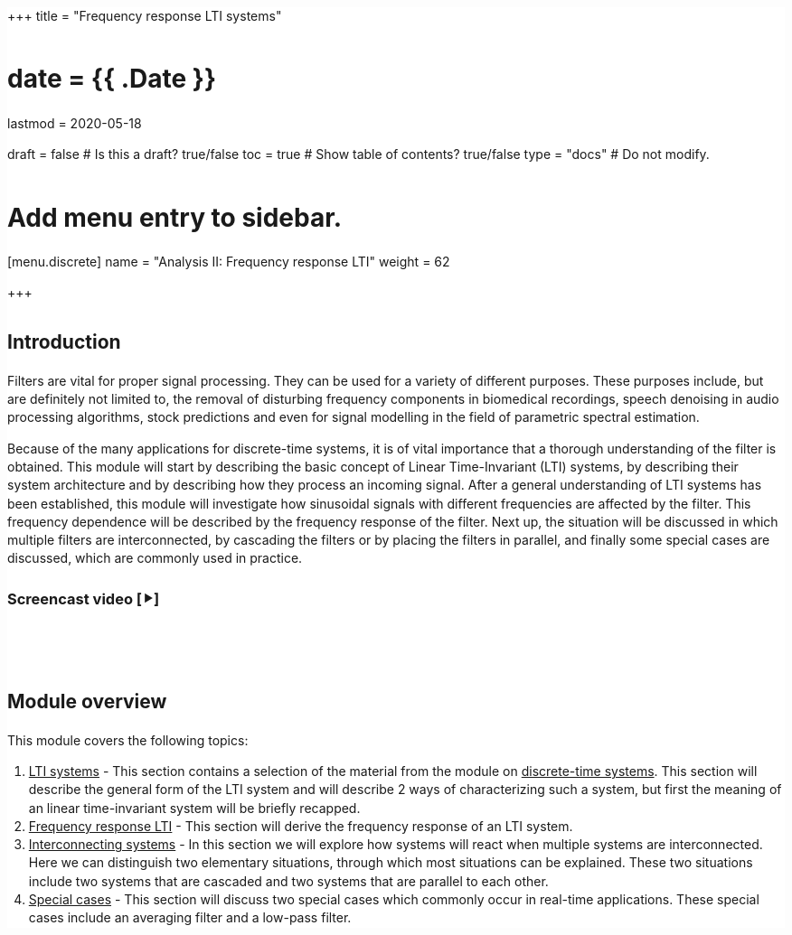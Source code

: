 +++
title = "Frequency response LTI systems"

# date = {{ .Date }}
lastmod = 2020-05-18

draft = false  # Is this a draft? true/false
toc = true  # Show table of contents? true/false
type = "docs"  # Do not modify.

# Add menu entry to sidebar.
[menu.discrete]
  name = "Analysis II: Frequency response LTI"
  weight = 62

+++

## Introduction
Filters are vital for proper signal processing. They can be used for a variety of different purposes. These purposes include, but are definitely not limited to, the removal of disturbing frequency components in biomedical recordings, speech denoising in audio processing algorithms, stock predictions and even for signal modelling in the field of parametric spectral estimation.

Because of the many applications for discrete-time systems, it is of vital importance that a thorough understanding of the filter is obtained. This module will start by describing the basic concept of Linear Time-Invariant (LTI) systems, by describing their system architecture and by describing how they process an incoming signal. After a general understanding of LTI systems has been established, this module will investigate how sinusoidal signals with different frequencies are affected by the filter. This frequency dependence will be described by the frequency response of the filter. Next up, the situation will be discussed in which multiple filters are interconnected, by cascading the filters or by placing the filters in parallel, and finally some special cases are discussed, which are commonly used in practice.

### Screencast video [⯈]
<div class="video-container">
<iframe width="100%" height="100%" src="https://www.youtube.com/embed/Oqmj3fHpsYQ" frameborder="0" allow="accelerometer; autoplay; encrypted-media; gyroscope; picture-in-picture" allowfullscreen></iframe>
</div>

<br></br>
## Module overview
This module covers the following topics:

1. <a href="../discretesignalprocessing_analysis_lti_lti">LTI systems</a> - This section contains a selection of the material from the module on <a href="../discretesignalprocessing_systems_main">discrete-time systems</a>. This section will describe the general form of the LTI system and will describe 2 ways of characterizing such a system, but first the meaning of an linear time-invariant system will be briefly recapped.
2. <a href="../discretesignalprocessing_analysis_lti_freq">Frequency response LTI</a> - This section will derive the frequency response of an LTI system.
3. <a href="../discretesignalprocessing_analysis_lti_interconnect">Interconnecting systems</a> - In this section we will explore how systems will react when multiple systems are interconnected. Here we can distinguish two elementary situations, through which most situations can be explained. These two situations include two systems that are cascaded and two systems that are parallel to each other.
4. <a href="../discretesignalprocessing_analysis_lti_special">Special cases</a> - This section will discuss two special cases which commonly occur in real-time applications. These special cases include an averaging filter and a low-pass filter.
